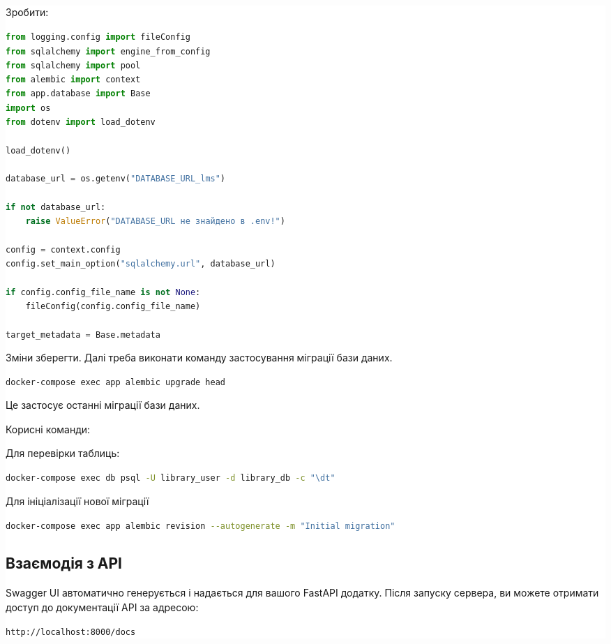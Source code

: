 Зробити:

```python
from logging.config import fileConfig
from sqlalchemy import engine_from_config
from sqlalchemy import pool
from alembic import context
from app.database import Base
import os
from dotenv import load_dotenv

load_dotenv()

database_url = os.getenv("DATABASE_URL_lms")

if not database_url:
    raise ValueError("DATABASE_URL не знайдено в .env!")

config = context.config
config.set_main_option("sqlalchemy.url", database_url)

if config.config_file_name is not None:
    fileConfig(config.config_file_name)

target_metadata = Base.metadata
```
Зміни зберегти.
Далі треба виконати команду застосування міграції бази даних.

```bash
docker-compose exec app alembic upgrade head
```
Це застосує останні міграції бази даних.

Корисні команди:

Для перевірки таблиць:

```bash
docker-compose exec db psql -U library_user -d library_db -c "\dt"
```

Для ініціалізації нової міграції

```bash
docker-compose exec app alembic revision --autogenerate -m "Initial migration"
```

## Взаємодія з API

Swagger UI автоматично генерується і надається для вашого FastAPI додатку. Після запуску сервера, ви можете отримати доступ до документації API за адресою:

```bash
http://localhost:8000/docs
```
